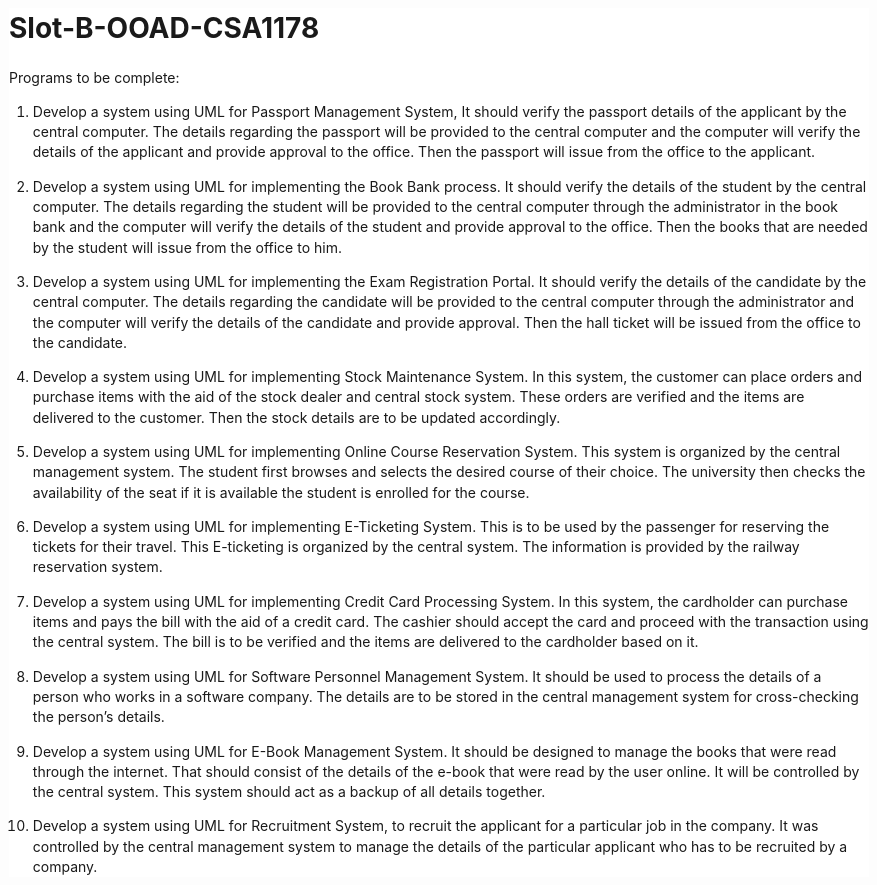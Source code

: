 # Slot-B-OOAD-CSA1178

Programs to be complete: 

1. Develop a system using UML for Passport Management System, It should verify the passport details 
of the applicant by the central computer. The details regarding the passport will be provided to the 
central computer and the computer will verify the details of the applicant and provide approval to 
the office. Then the passport will issue from the office to the applicant. 

2. Develop a system using UML for implementing the Book Bank process. It should verify the details 
of the student by the central computer. The details regarding the student will be provided to the 
central computer through the administrator in the book bank and the computer will verify the 
details of the student and provide approval to the office. Then the books that are needed by the 
student will issue from the office to him. 

3. Develop a system using UML for implementing the Exam Registration Portal. It should verify the 
details of the candidate by the central computer. The details regarding the candidate will be 
provided to the central computer through the administrator and the computer will verify the details 
of the candidate and provide approval. Then the hall ticket will be issued from the office to the 
candidate. 

4. Develop a system using UML for implementing Stock Maintenance System. In this system, the 
customer can place orders and purchase items with the aid of the stock dealer and central stock 
system. These orders are verified and the items are delivered to the customer. Then the stock 
details are to be updated accordingly. 

5. Develop a system using UML for implementing Online Course Reservation System. This system is 
organized by the central management system. The student first browses and selects the desired 
course of their choice. The university then checks the availability of the seat if it is available the 
student is enrolled for the course. 

6. Develop a system using UML for implementing E-Ticketing System. This is to be used by the 
passenger for reserving the tickets for their travel. This E-ticketing is organized by the central 
system. The information is provided by the railway reservation system. 

7. Develop a system using UML for implementing Credit Card Processing System. In this system, the 
cardholder can purchase items and pays the bill with the aid of a credit card. The cashier should 
accept the card and proceed with the transaction using the central system. The bill is to be verified 
and the items are delivered to the cardholder based on it. 

8. Develop a system using UML for Software Personnel Management System. It should be used to 
process the details of a person who works in a software company. The details are to be stored in 
the central management system for cross-checking the person’s details. 

9. Develop a system using UML for E-Book Management System. It should be designed to manage the 
books that were read through the internet. That should consist of the details of the e-book that were 
read by the user online. It will be controlled by the central system. This system should act as a 
backup of all details together. 

10. Develop a system using UML for Recruitment System, to recruit the applicant for a particular job in 
the company. It was controlled by the central management system to manage the details of the 
particular applicant who has to be recruited by a company. 
